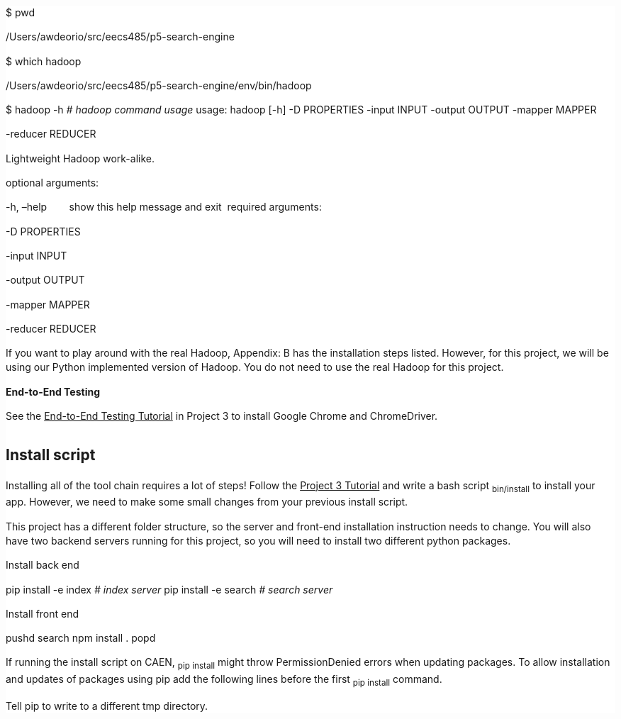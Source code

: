 $ pwd

/Users/awdeorio/src/eecs485/p5-search-engine

$ which hadoop

/Users/awdeorio/src/eecs485/p5-search-engine/env/bin/hadoop

$ hadoop -h <em># hadoop command usage </em>usage: hadoop [-h] -D PROPERTIES -input INPUT -output OUTPUT -mapper MAPPER

-reducer REDUCER

Lightweight Hadoop work-alike.

optional arguments:

-h, –help&nbsp;&nbsp;&nbsp;&nbsp;&nbsp;&nbsp;&nbsp; show this help message and exit&nbsp; required arguments:

-D PROPERTIES

-input INPUT

-output OUTPUT

-mapper MAPPER

-reducer REDUCER

If you want to play around with the real Hadoop, Appendix: B has the installation steps listed. However, for this project, we will be using our Python implemented version of Hadoop. You do not need to use the real Hadoop for this project.

<strong>End-to-End Testing</strong>

See the <a href="https://eecs485staff.github.io/p3-insta485-clientside/setup_endtoend_testing.html">End-to-End Testing Tutorial</a> in Project 3 to install Google Chrome and ChromeDriver.

<h2>Install script</h2>
Installing all of the tool chain requires a lot of steps! Follow the <a href="https://eecs485staff.github.io/p3-insta485-clientside/#install-script">Project 3 Tutorial</a> and write a bash script <sub>bin/install</sub> to install your app. However, we need to make some small changes from your previous install script.

This project has a different folder structure, so the server and front-end installation instruction needs to change. You will also have two backend servers running for this project, so you will need to install two different python packages.

Install back end

pip install -e index <em># index server</em> pip install -e search <em># search server</em>

Install front end

pushd search npm install . popd

If running the install script on CAEN, <sub>pip install</sub> might throw PermissionDenied errors when updating packages. To allow installation and updates of packages using pip add the following lines before the first <sub>pip install</sub> command.

Tell pip to write to a different tmp directory.
